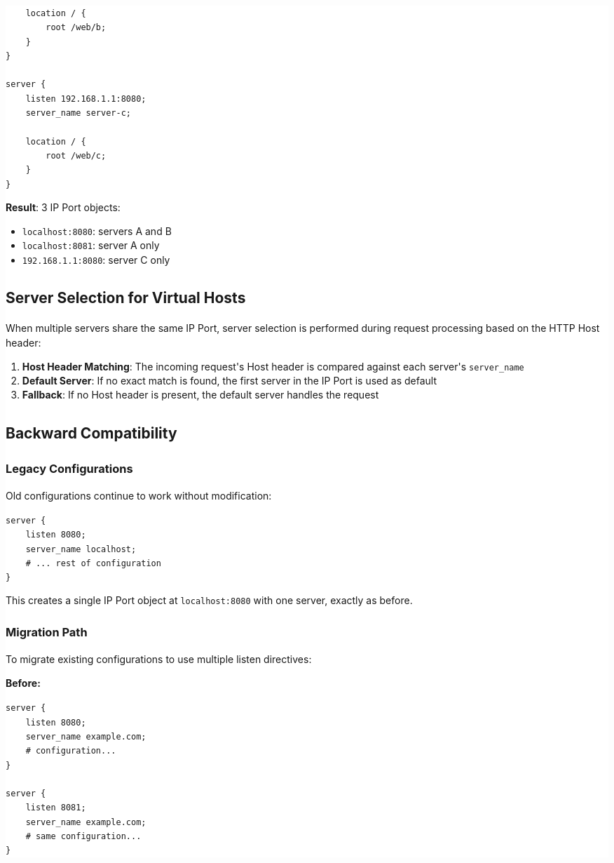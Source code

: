 ```nginx
	location / {
		root /web/b;
	}
}

server {
	listen 192.168.1.1:8080;
	server_name server-c;
	
	location / {
		root /web/c;
	}
}
```

**Result**: 3 IP Port objects:
- `localhost:8080`: servers A and B
- `localhost:8081`: server A only  
- `192.168.1.1:8080`: server C only

## Server Selection for Virtual Hosts

When multiple servers share the same IP Port, server selection is performed during request processing based on the HTTP Host header:

1. **Host Header Matching**: The incoming request's Host header is compared against each server's `server_name`
2. **Default Server**: If no exact match is found, the first server in the IP Port is used as default
3. **Fallback**: If no Host header is present, the default server handles the request

## Backward Compatibility

### Legacy Configurations

Old configurations continue to work without modification:

```nginx
server {
	listen 8080;
	server_name localhost;
	# ... rest of configuration
}
```

This creates a single IP Port object at `localhost:8080` with one server, exactly as before.

### Migration Path

To migrate existing configurations to use multiple listen directives:

**Before:**
```nginx
server {
	listen 8080;
	server_name example.com;
	# configuration...
}

server {
	listen 8081;
	server_name example.com;
	# same configuration...
}
```
